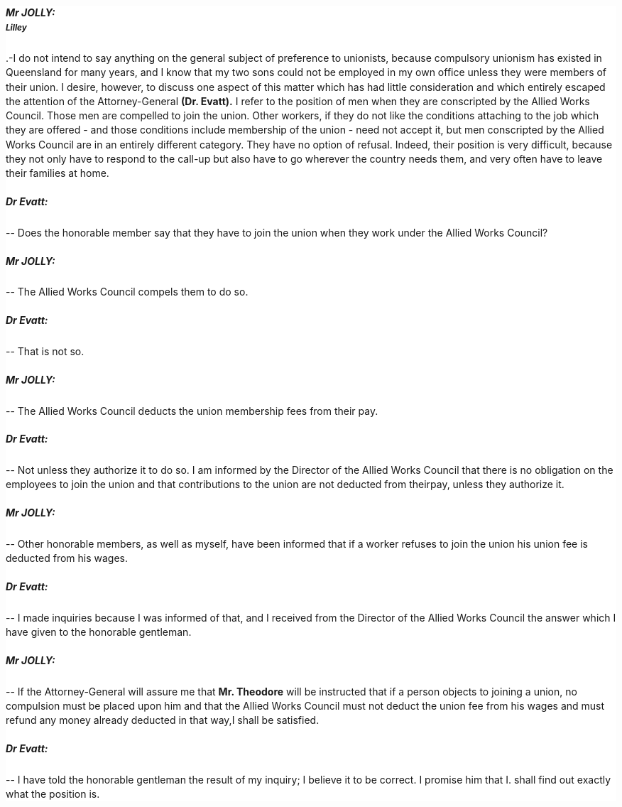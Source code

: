 ##### Mr JOLLY:<br><small class="text-muted">Lilley</small>

.-I do not intend to say anything on the general subject of preference to unionists, because compulsory unionism has existed in Queensland for many years, and I know that my two sons could not be employed in my own office unless they were members of their union. I desire, however, to discuss one aspect of this matter which has had little consideration and which entirely escaped the attention of the Attorney-General  **(Dr. Evatt).**  I refer to the position of men when they are conscripted by the Allied Works Council. Those men are compelled to join the union. Other workers, if they do not like the conditions attaching to the job which they are offered - and those conditions include membership of the union - need not accept it, but men conscripted by the Allied Works Council are in an entirely different category. They have no option of refusal. Indeed, their position is very difficult, because they not only have to respond to the call-up but also have to go wherever the country needs them, and very often have to leave their families at home. 

##### Dr Evatt:

--  Does the honorable member say that they have to join the union when they work under the Allied Works Council? 

##### Mr JOLLY:

-- The Allied Works Council compels them to do so. 

##### Dr Evatt:

--  That is not so. 

##### Mr JOLLY:

-- The Allied Works Council deducts the union membership fees from their pay. 

##### Dr Evatt:

--  Not unless they authorize it to do so. I am informed by the Director of the Allied Works Council that there is no obligation on the employees to join the union and that contributions to the union are not deducted from theirpay, unless they authorize it. 

##### Mr JOLLY:

-- Other honorable members, as well as myself, have been informed that if a worker refuses to join the union his union fee is deducted from his wages. 

##### Dr Evatt:

--  I made inquiries because I was informed of that, and I received from the Director of the Allied Works Council the answer which I have given to the honorable gentleman. 

##### Mr JOLLY:

-- If the Attorney-General will assure me that  **Mr. Theodore**  will be instructed that if a person objects to joining a union, no compulsion must be placed upon him and that the Allied Works Council must not deduct the union fee from his wages and must refund any money already deducted in that way,I shall be satisfied. 

##### Dr Evatt:

--  I have told the honorable gentleman the result of my inquiry; I believe it to be correct. I promise him that I. shall find out exactly what the position is. 
